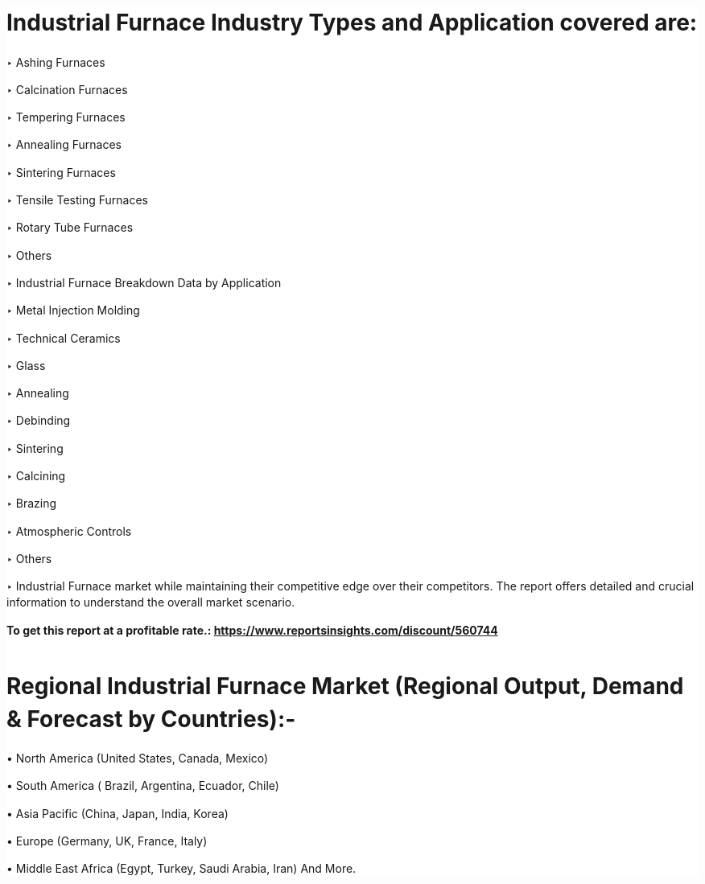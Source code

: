 # <strong>Industrial Furnace Industry Types and Application covered are:</strong>

‣ Ashing Furnaces

   ‣ Calcination Furnaces

   ‣ Tempering Furnaces

   ‣ Annealing Furnaces

   ‣ Sintering Furnaces

   ‣ Tensile Testing Furnaces

   ‣ Rotary Tube Furnaces

   ‣ Others

‣ Industrial Furnace Breakdown Data by Application

   ‣ Metal Injection Molding

   ‣ Technical Ceramics

   ‣ Glass

   ‣ Annealing

   ‣ Debinding

   ‣ Sintering

   ‣ Calcining

   ‣ Brazing

   ‣ Atmospheric Controls

   ‣ Others

   ‣ Industrial Furnace market while maintaining their competitive edge over their competitors. The report offers detailed and crucial information to understand the overall market scenario.

<strong>To get this report at a profitable rate.: <a href=https://www.reportsinsights.com/discount/560744>https://www.reportsinsights.com/discount/560744</a></strong>

# <strong>Regional Industrial Furnace Market (Regional Output, Demand &amp; Forecast by Countries):-</strong>

• North America (United States, Canada, Mexico)

• South America ( Brazil, Argentina, Ecuador, Chile)

• Asia Pacific (China, Japan, India, Korea)

• Europe (Germany, UK, France, Italy)

• Middle East Africa (Egypt, Turkey, Saudi Arabia, Iran) And More.
